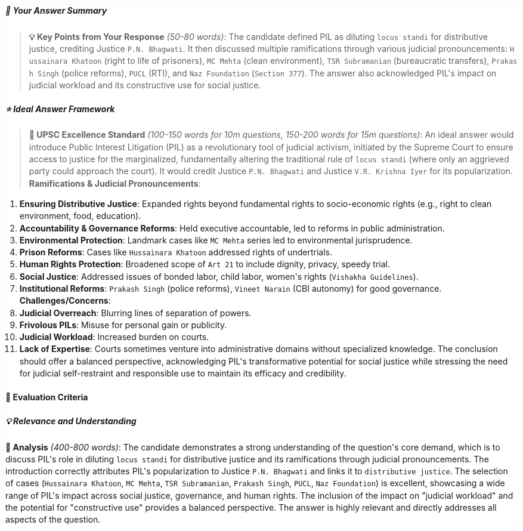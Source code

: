 ##### 📝 Your Answer Summary
> **💡 Key Points from Your Response** *(50-80 words)*:
The candidate defined PIL as diluting `locus standi` for distributive justice, crediting Justice `P.N. Bhagwati`. It then discussed multiple ramifications through various judicial pronouncements: `Hussainara Khatoon` (right to life of prisoners), `MC Mehta` (clean environment), `TSR Subramanian` (bureaucratic transfers), `Prakash Singh` (police reforms), `PUCL` (RTI), and `Naz Foundation` (`Section 377`). The answer also acknowledged PIL's impact on judicial workload and its constructive use for social justice.

##### ⭐ Ideal Answer Framework
> **🌟 UPSC Excellence Standard** *(100-150 words for 10m questions, 150-200 words for 15m questions)*:
An ideal answer would introduce Public Interest Litigation (PIL) as a revolutionary tool of judicial activism, initiated by the Supreme Court to ensure access to justice for the marginalized, fundamentally altering the traditional rule of `locus standi` (where only an aggrieved party could approach the court). It would credit Justice `P.N. Bhagwati` and Justice `V.R. Krishna Iyer` for its popularization.
**Ramifications & Judicial Pronouncements**:
1.  **Ensuring Distributive Justice**: Expanded rights beyond fundamental rights to socio-economic rights (e.g., right to clean environment, food, education).
2.  **Accountability & Governance Reforms**: Held executive accountable, led to reforms in public administration.
3.  **Environmental Protection**: Landmark cases like `MC Mehta` series led to environmental jurisprudence.
4.  **Prison Reforms**: Cases like `Hussainara Khatoon` addressed rights of undertrials.
5.  **Human Rights Protection**: Broadened scope of `Art 21` to include dignity, privacy, speedy trial.
6.  **Social Justice**: Addressed issues of bonded labor, child labor, women's rights (`Vishakha Guidelines`).
7.  **Institutional Reforms**: `Prakash Singh` (police reforms), `Vineet Narain` (CBI autonomy) for good governance.
**Challenges/Concerns**:
1.  **Judicial Overreach**: Blurring lines of separation of powers.
2.  **Frivolous PILs**: Misuse for personal gain or publicity.
3.  **Judicial Workload**: Increased burden on courts.
4.  **Lack of Expertise**: Courts sometimes venture into administrative domains without specialized knowledge.
The conclusion should offer a balanced perspective, acknowledging PIL's transformative potential for social justice while stressing the need for judicial self-restraint and responsible use to maintain its efficacy and credibility.

#### 📝 Evaluation Criteria

##### 💡 Relevance and Understanding
**🔎 Analysis** *(400-800 words)*:
The candidate demonstrates a strong understanding of the question's core demand, which is to discuss PIL's role in diluting `locus standi` for distributive justice and its ramifications through judicial pronouncements. The introduction correctly attributes PIL's popularization to Justice `P.N. Bhagwati` and links it to `distributive justice`. The selection of cases (`Hussainara Khatoon`, `MC Mehta`, `TSR Subramanian`, `Prakash Singh`, `PUCL`, `Naz Foundation`) is excellent, showcasing a wide range of PIL's impact across social justice, governance, and human rights. The inclusion of the impact on "judicial workload" and the potential for "constructive use" provides a balanced perspective. The answer is highly relevant and directly addresses all aspects of the question.
